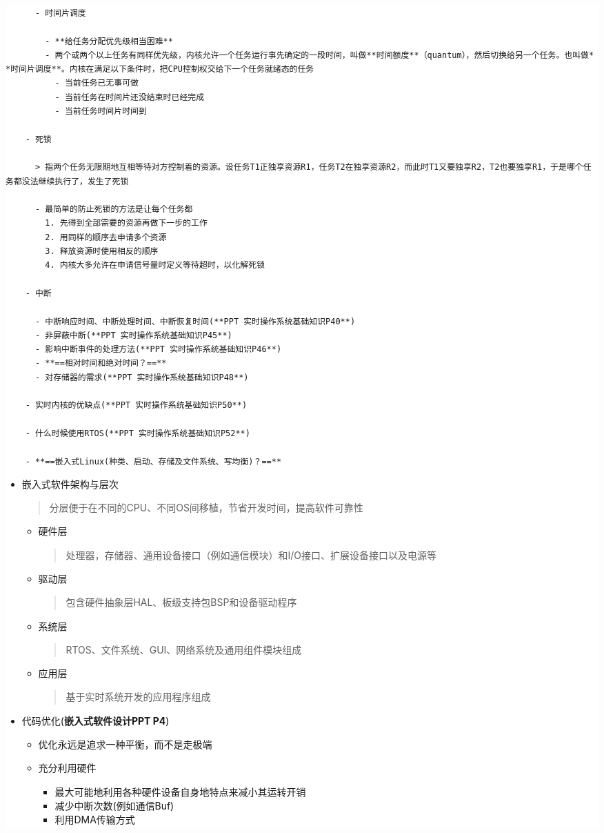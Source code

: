           - 时间片调度

            - **给任务分配优先级相当困难**
            - 两个或两个以上任务有同样优先级，内核允许一个任务运行事先确定的一段时间，叫做**时间额度**（quantum），然后切换给另一个任务。也叫做**时间片调度**。内核在满足以下条件时，把CPU控制权交给下一个任务就绪态的任务
              - 当前任务已无事可做
              - 当前任务在时间片还没结束时已经完成
              - 当前任务时间片时间到

        - 死锁

          > 指两个任务无限期地互相等待对方控制着的资源。设任务T1正独享资源R1，任务T2在独享资源R2，而此时T1又要独享R2，T2也要独享R1，于是哪个任务都没法继续执行了，发生了死锁

          - 最简单的防止死锁的方法是让每个任务都
            1. 先得到全部需要的资源再做下一步的工作
            2. 用同样的顺序去申请多个资源
            3. 释放资源时使用相反的顺序
            4. 内核大多允许在申请信号量时定义等待超时，以化解死锁

        - 中断

          - 中断响应时间、中断处理时间、中断恢复时间(**PPT 实时操作系统基础知识P40**)
          - 非屏蔽中断(**PPT 实时操作系统基础知识P45**)
          - 影响中断事件的处理方法(**PPT 实时操作系统基础知识P46**)
          - **==相对时间和绝对时间？==**
          - 对存储器的需求(**PPT 实时操作系统基础知识P48**)

        - 实时内核的优缺点(**PPT 实时操作系统基础知识P50**)

        - 什么时候使用RTOS(**PPT 实时操作系统基础知识P52**)

        - **==嵌入式Linux(种类、启动、存储及文件系统、写均衡)？==**

- 嵌入式软件架构与层次

  > 分层便于在不同的CPU、不同OS间移植，节省开发时间，提高软件可靠性

  - 硬件层

    > 处理器，存储器、通用设备接口（例如通信模块）和I/O接口、扩展设备接口以及电源等

  - 驱动层

    > 包含硬件抽象层HAL、板级支持包BSP和设备驱动程序

  - 系统层

    > RTOS、文件系统、GUI、网络系统及通用组件模块组成

  - 应用层

    > 基于实时系统开发的应用程序组成

- 代码优化(**嵌入式软件设计PPT P4**)

  - 优化永远是追求一种平衡，而不是走极端

  - 充分利用硬件

    - 最大可能地利用各种硬件设备自身地特点来减小其运转开销
    - 减少中断次数(例如通信Buf)
    - 利用DMA传输方式
